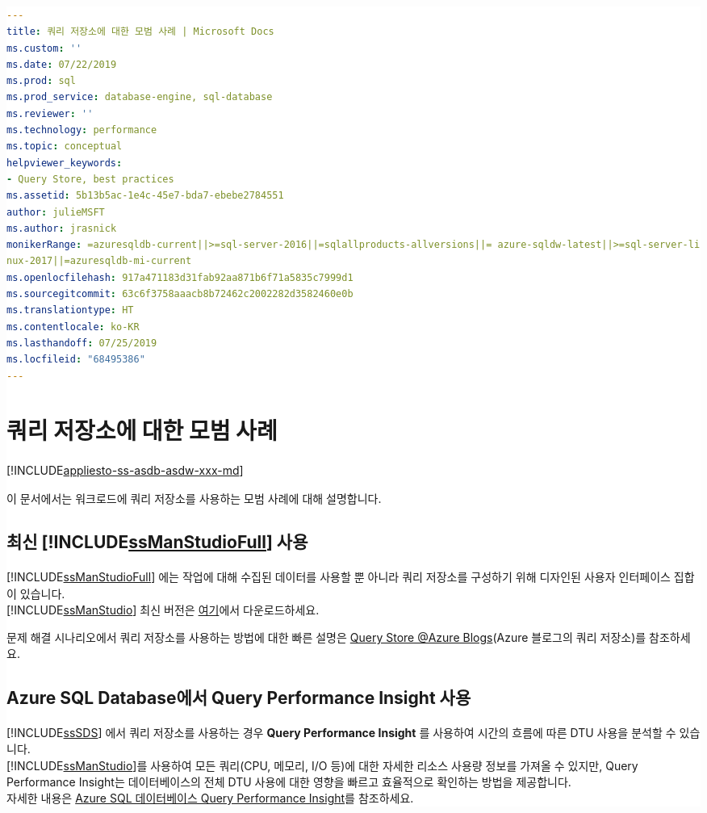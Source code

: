```yaml
---
title: 쿼리 저장소에 대한 모범 사례 | Microsoft Docs
ms.custom: ''
ms.date: 07/22/2019
ms.prod: sql
ms.prod_service: database-engine, sql-database
ms.reviewer: ''
ms.technology: performance
ms.topic: conceptual
helpviewer_keywords:
- Query Store, best practices
ms.assetid: 5b13b5ac-1e4c-45e7-bda7-ebebe2784551
author: julieMSFT
ms.author: jrasnick
monikerRange: =azuresqldb-current||>=sql-server-2016||=sqlallproducts-allversions||= azure-sqldw-latest||>=sql-server-linux-2017||=azuresqldb-mi-current
ms.openlocfilehash: 917a471183d31fab92aa871b6f71a5835c7999d1
ms.sourcegitcommit: 63c6f3758aaacb8b72462c2002282d3582460e0b
ms.translationtype: HT
ms.contentlocale: ko-KR
ms.lasthandoff: 07/25/2019
ms.locfileid: "68495386"
---
```

# <a name="best-practice-with-the-query-store"></a>쿼리 저장소에 대한 모범 사례
[!INCLUDE[appliesto-ss-asdb-asdw-xxx-md](../../includes/appliesto-ss-asdb-asdw-xxx-md.md)]

  이 문서에서는 워크로드에 쿼리 저장소를 사용하는 모범 사례에 대해 설명합니다.  
  
##  <a name="SSMS"></a> 최신 [!INCLUDE[ssManStudioFull](../../includes/ssmanstudiofull-md.md)] 사용  
 [!INCLUDE[ssManStudioFull](../../includes/ssmanstudiofull-md.md)] 에는 작업에 대해 수집된 데이터를 사용할 뿐 아니라 쿼리 저장소를 구성하기 위해 디자인된 사용자 인터페이스 집합이 있습니다.  
[!INCLUDE[ssManStudio](../../includes/ssmanstudio-md.md)] 최신 버전은 [여기](https://docs.microsoft.com/sql/ssms/download-sql-server-management-studio-ssms)에서 다운로드하세요.  
  
 문제 해결 시나리오에서 쿼리 저장소를 사용하는 방법에 대한 빠른 설명은 [Query Store @Azure Blogs](https://azure.microsoft.com/blog/query-store-a-flight-data-recorder-for-your-database/)(Azure 블로그의 쿼리 저장소)를 참조하세요.  
  
##  <a name="Insight"></a> Azure SQL Database에서 Query Performance Insight 사용  
 [!INCLUDE[ssSDS](../../includes/sssds-md.md)] 에서 쿼리 저장소를 사용하는 경우 **Query Performance Insight** 를 사용하여 시간의 흐름에 따른 DTU 사용을 분석할 수 있습니다.  
[!INCLUDE[ssManStudio](../../includes/ssmanstudio-md.md)]를 사용하여 모든 쿼리(CPU, 메모리, I/O 등)에 대한 자세한 리소스 사용량 정보를 가져올 수 있지만, Query Performance Insight는 데이터베이스의 전체 DTU 사용에 대한 영향을 빠르고 효율적으로 확인하는 방법을 제공합니다.  
자세한 내용은 [Azure SQL 데이터베이스 Query Performance Insight](https://azure.microsoft.com/documentation/articles/sql-database-query-performance/)를 참조하세요.    
